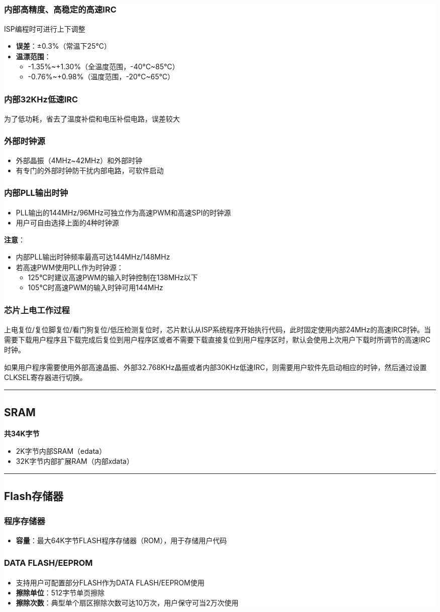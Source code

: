 ### 内部高精度、高稳定的高速IRC
ISP编程时可进行上下调整

- **误差**：±0.3%（常温下25°C）
- **温漂范围**：
  - -1.35%~+1.30%（全温度范围，-40°C~85°C）
  - -0.76%~+0.98%（温度范围，-20°C~65°C）

### 内部32KHz低速IRC
为了低功耗，省去了温度补偿和电压补偿电路，误差较大

### 外部时钟源
- 外部晶振（4MHz~42MHz）和外部时钟
- 有专门的外部时钟防干扰内部电路，可软件启动

### 内部PLL输出时钟
- PLL输出的144MHz/96MHz可独立作为高速PWM和高速SPI的时钟源
- 用户可自由选择上面的4种时钟源

**注意**：
- 内部PLL输出时钟频率最高可达144MHz/148MHz
- 若高速PWM使用PLL作为时钟源：
  - 125°C时建议高速PWM的输入时钟控制在138MHz以下
  - 105°C时高速PWM的输入时钟可用144MHz

### 芯片上电工作过程
上电复位/复位脚复位/看门狗复位/低压检测复位时，芯片默认从ISP系统程序开始执行代码，此时固定使用内部24MHz的高速IRC时钟。当需要下载用户程序且下载完成后复位到用户程序区或者不需要下载直接复位到用户程序区时，默认会使用上次用户下载时所调节的高速IRC时钟。

如果用户程序需要使用外部高速晶振、外部32.768KHz晶振或者内部30KHz低速IRC，则需要用户软件先启动相应的时钟，然后通过设置CLKSEL寄存器进行切换。

---

## SRAM

**共34K字节**

- 2K字节内部SRAM（edata）
- 32K字节内部扩展RAM（内部xdata）

---

## Flash存储器

### 程序存储器
- **容量**：最大64K字节FLASH程序存储器（ROM），用于存储用户代码

### DATA FLASH/EEPROM
- 支持用户可配置部分FLASH作为DATA FLASH/EEPROM使用
- **擦除单位**：512字节单页擦除
- **擦除次数**：典型单个扇区擦除次数可达10万次，用户保守可当2万次使用
